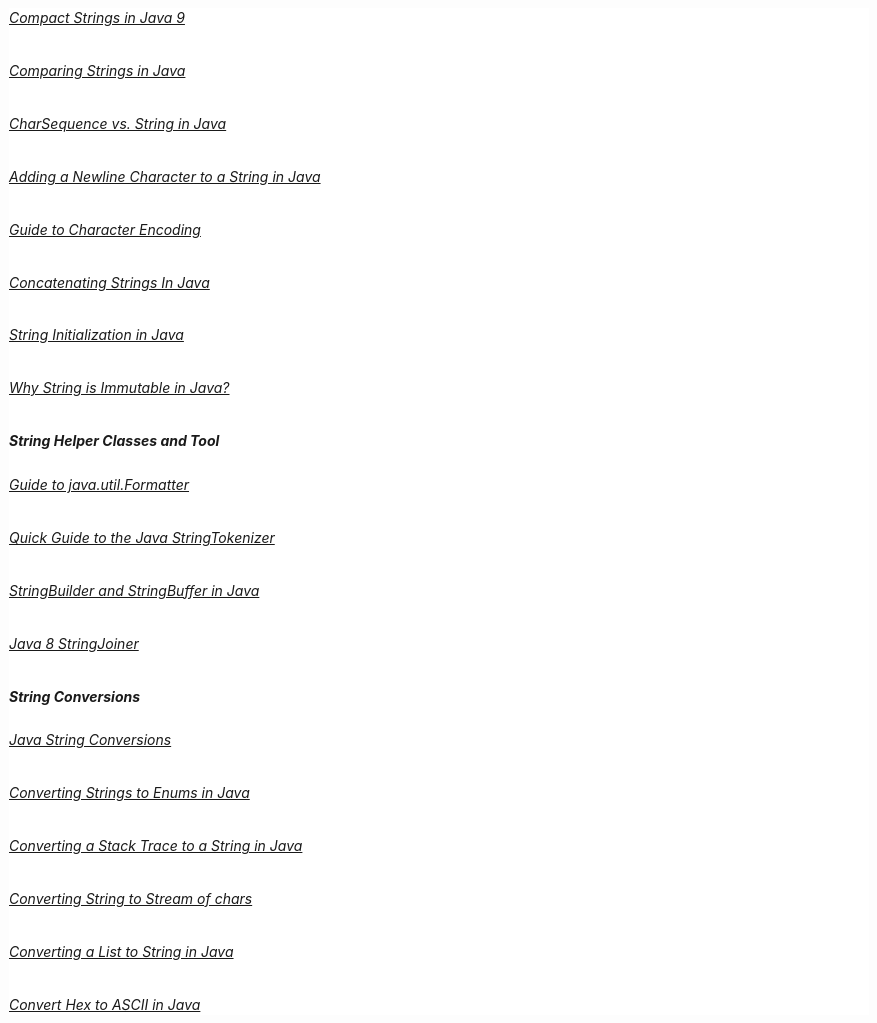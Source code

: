 ###### [Compact Strings in Java 9](https://www.baeldung.com/java-9-compact-string)

###### [Comparing Strings in Java](https://www.baeldung.com/java-compare-strings)

###### [CharSequence vs. String in Java](https://www.baeldung.com/java-char-sequence-string)

###### [Adding a Newline Character to a String in Java](https://www.baeldung.com/java-string-newline)

###### [Guide to Character Encoding](https://www.baeldung.com/java-char-encoding)

###### [Concatenating Strings In Java](https://www.baeldung.com/java-strings-concatenation)

###### [String Initialization in Java](https://www.baeldung.com/java-string-initialization)

###### [Why String is Immutable in Java?](https://www.baeldung.com/java-string-immutable)

##### String Helper Classes and Tool

###### [Guide to java.util.Formatter](https://www.baeldung.com/java-string-formatter)

###### [Quick Guide to the Java StringTokenizer](https://www.baeldung.com/java-stringtokenizer)

###### [StringBuilder and StringBuffer in Java](https://www.baeldung.com/java-string-builder-string-buffer)

###### [Java 8 StringJoiner](https://www.baeldung.com/java-string-joiner)

##### String Conversions

###### [Java String Conversions](https://www.baeldung.com/java-string-conversions)

###### [Converting Strings to Enums in Java](https://www.baeldung.com/java-string-to-enum)

###### [Converting a Stack Trace to a String in Java](https://www.baeldung.com/java-stacktrace-to-string)

###### [Converting String to Stream of chars](https://www.baeldung.com/java-string-to-stream)

###### [Converting a List to String in Java](https://www.baeldung.com/java-list-to-string)

###### [Convert Hex to ASCII in Java](https://www.baeldung.com/java-convert-hex-to-ascii)
